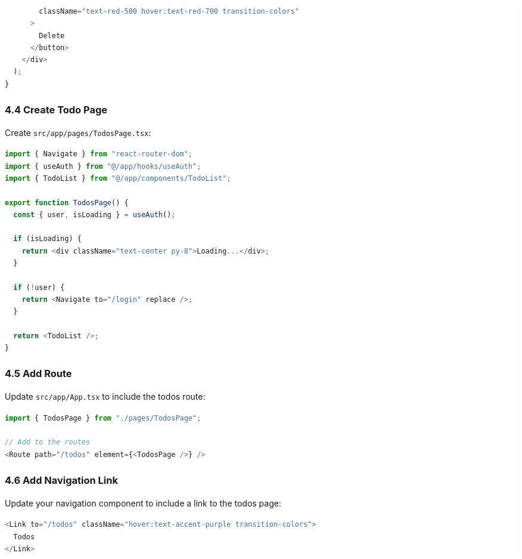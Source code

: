 ```typescript
        className="text-red-500 hover:text-red-700 transition-colors"
      >
        Delete
      </button>
    </div>
  );
}
```

### 4.4 Create Todo Page

Create `src/app/pages/TodosPage.tsx`:

```typescript
import { Navigate } from "react-router-dom";
import { useAuth } from "@/app/hooks/useAuth";
import { TodoList } from "@/app/components/TodoList";

export function TodosPage() {
  const { user, isLoading } = useAuth();

  if (isLoading) {
    return <div className="text-center py-8">Loading...</div>;
  }

  if (!user) {
    return <Navigate to="/login" replace />;
  }

  return <TodoList />;
}
```

### 4.5 Add Route

Update `src/app/App.tsx` to include the todos route:

```typescript
import { TodosPage } from "./pages/TodosPage";

// Add to the routes
<Route path="/todos" element={<TodosPage />} />
```

### 4.6 Add Navigation Link

Update your navigation component to include a link to the todos page:

```typescript
<Link to="/todos" className="hover:text-accent-purple transition-colors">
  Todos
</Link>
```
